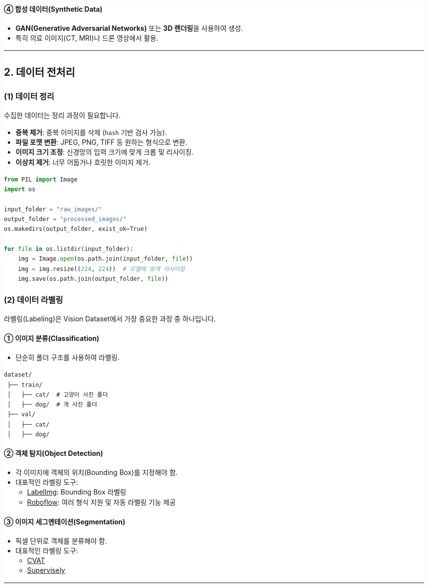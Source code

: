 #### **④ 합성 데이터(Synthetic Data)**
- **GAN(Generative Adversarial Networks)** 또는 **3D 렌더링**을 사용하여 생성.
- 특히 의료 이미지(CT, MRI)나 드론 영상에서 활용.

---

## **2. 데이터 전처리**
### **(1) 데이터 정리**
수집한 데이터는 정리 과정이 필요합니다.

- **중복 제거**: 중복 이미지를 삭제 (`hash` 기반 검사 가능).
- **파일 포맷 변환**: JPEG, PNG, TIFF 등 원하는 형식으로 변환.
- **이미지 크기 조정**: 신경망의 입력 크기에 맞게 크롭 및 리사이징.
- **이상치 제거**: 너무 어둡거나 흐릿한 이미지 제거.

```python
from PIL import Image
import os

input_folder = "raw_images/"
output_folder = "processed_images/"
os.makedirs(output_folder, exist_ok=True)

for file in os.listdir(input_folder):
    img = Image.open(os.path.join(input_folder, file))
    img = img.resize((224, 224))  # 모델에 맞게 리사이징
    img.save(os.path.join(output_folder, file))
```

### **(2) 데이터 라벨링**
라벨링(Labeling)은 Vision Dataset에서 가장 중요한 과정 중 하나입니다.

#### **① 이미지 분류(Classification)**
- 단순히 폴더 구조를 사용하여 라벨링.

```
dataset/
 ├── train/
 │   ├── cat/  # 고양이 사진 폴더
 │   ├── dog/  # 개 사진 폴더
 ├── val/
 │   ├── cat/
 │   ├── dog/
```

#### **② 객체 탐지(Object Detection)**
- 각 이미지에 객체의 위치(Bounding Box)를 지정해야 함.
- 대표적인 라벨링 도구:
  - [LabelImg](https://github.com/heartexlabs/labelImg): Bounding Box 라벨링
  - [Roboflow](https://roboflow.com/): 여러 형식 지원 및 자동 라벨링 기능 제공

#### **③ 이미지 세그멘테이션(Segmentation)**
- 픽셀 단위로 객체를 분류해야 함.
- 대표적인 라벨링 도구:
  - [CVAT](https://cvat.org/)
  - [Supervisely](https://supervise.ly/)

---